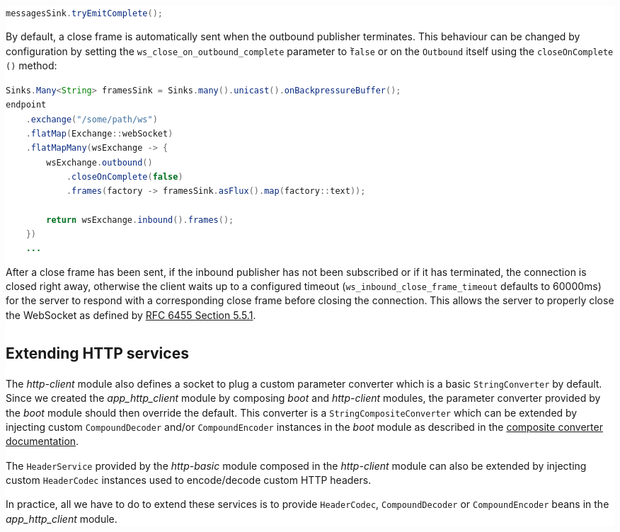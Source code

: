 ```java
messagesSink.tryEmitComplete();
```

By default, a close frame is automatically sent when the outbound publisher terminates. This behaviour can be changed by configuration by setting the `ws_close_on_outbound_complete` parameter to ̀`false` or on the `Outbound` itself using the `closeOnComplete()` method:

```java
Sinks.Many<String> framesSink = Sinks.many().unicast().onBackpressureBuffer();
endpoint
    .exchange("/some/path/ws")
    .flatMap(Exchange::webSocket)
    .flatMapMany(wsExchange -> {
        wsExchange.outbound()
            .closeOnComplete(false)
            .frames(factory -> framesSink.asFlux().map(factory::text));

        return wsExchange.inbound().frames();
    })
    ...
```

After a close frame has been sent, if the inbound publisher has not been subscribed or if it has terminated, the connection is closed right away, otherwise the client waits up to a configured timeout (`ws_inbound_close_frame_timeout` defaults to 60000ms) for the server to respond with a corresponding close frame before closing the connection. This allows the server to properly close the WebSocket as defined by [RFC 6455 Section 5.5.1][rfc-6455-section551].

## Extending HTTP services

The *http-client* module also defines a socket to plug a custom parameter converter which is a basic `StringConverter` by default. Since we created the *app_http_client* module by composing *boot* and *http-client* modules, the parameter converter provided by the *boot* module should then override the default. This converter is a `StringCompositeConverter` which can be extended by injecting custom `CompoundDecoder` and/or `CompoundEncoder` instances in the *boot* module as described in the [composite converter documentation](#composite-converter).

The `HeaderService` provided by the *http-basic* module composed in the *http-client* module can also be extended by injecting custom `HeaderCodec` instances used to encode/decode custom HTTP headers.

In practice, all we have to do to extend these services is to provide `HeaderCodec`, `CompoundDecoder` or `CompoundEncoder` beans in the *app_http_client* module.




[inverno-javadoc]: https://inverno.io/docs/release/api/index.html
[netty]: https://netty.io/
[form-urlencoded]: https://url.spec.whatwg.org/#application/x-www-form-urlencoded
[rfc-7578]: https://tools.ietf.org/html/rfc7578
[rfc-6265-section41]: https://tools.ietf.org/html/rfc6265#section-4.1
[rfc-6455]: https://datatracker.ietf.org/doc/html/rfc6455
[rfc-6455-section551]: https://datatracker.ietf.org/doc/html/rfc6455#section-5.5.1
[zero-copy]: https://en.wikipedia.org/wiki/Zero-copy
[chunked-transfer-encoding]: https://en.wikipedia.org/wiki/Chunked_transfer_encoding
[epoll]: https://en.wikipedia.org/wiki/Epoll
[kqueue]: https://en.wikipedia.org/wiki/Kqueue
[jdk-providers]: https://docs.oracle.com/en/java/javase/21/security/oracle-providers.html
[alpn]: https://en.wikipedia.org/wiki/Application-Layer_Protocol_Negotiation
[reactor-javadoc]: https://projectreactor.io/docs/core/release/api/
